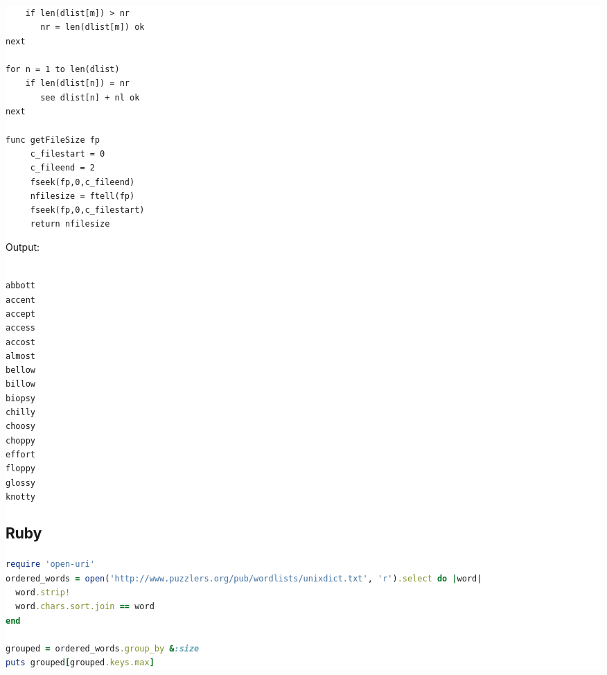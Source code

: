 ```ring
    if len(dlist[m]) > nr
       nr = len(dlist[m]) ok
next

for n = 1 to len(dlist)
    if len(dlist[n]) = nr
       see dlist[n] + nl ok
next

func getFileSize fp
     c_filestart = 0
     c_fileend = 2
     fseek(fp,0,c_fileend)
     nfilesize = ftell(fp)
     fseek(fp,0,c_filestart)
     return nfilesize

```

Output:

```txt

abbott
accent
accept
access
accost
almost
bellow
billow
biopsy
chilly
choosy
choppy
effort
floppy
glossy
knotty

```



## Ruby


```ruby
require 'open-uri'
ordered_words = open('http://www.puzzlers.org/pub/wordlists/unixdict.txt', 'r').select do |word|
  word.strip!
  word.chars.sort.join == word
end

grouped = ordered_words.group_by &:size
puts grouped[grouped.keys.max]
```
